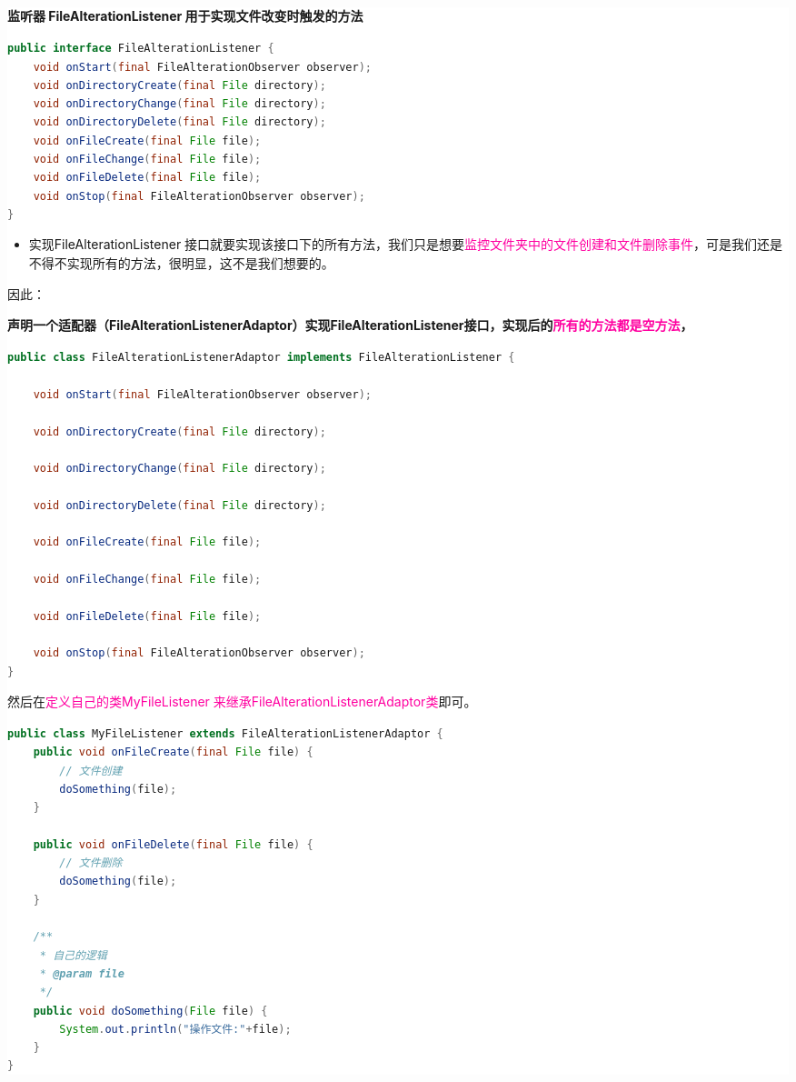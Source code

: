 **监听器 FileAlterationListener 用于实现文件改变时触发的方法**

```java
public interface FileAlterationListener {
    void onStart(final FileAlterationObserver observer);
    void onDirectoryCreate(final File directory);
    void onDirectoryChange(final File directory);
    void onDirectoryDelete(final File directory);
    void onFileCreate(final File file);
    void onFileChange(final File file);
    void onFileDelete(final File file);
    void onStop(final FileAlterationObserver observer);
}
```

- 
  实现FileAlterationListener 接口就要实现该接口下的所有方法，我们只是想要<font color=#ff00a>监控文件夹中的文件创建和文件删除事件</font>，可是我们还是不得不实现所有的方法，很明显，这不是我们想要的。

因此：

**声明一个适配器（FileAlterationListenerAdaptor）实现FileAlterationListener接口，实现后的<font color=#ff00a>所有的方法都是空方法</font>，**

```java
public class FileAlterationListenerAdaptor implements FileAlterationListener {

    void onStart(final FileAlterationObserver observer);

    void onDirectoryCreate(final File directory);

    void onDirectoryChange(final File directory);

    void onDirectoryDelete(final File directory);

    void onFileCreate(final File file);

    void onFileChange(final File file);

    void onFileDelete(final File file);

    void onStop(final FileAlterationObserver observer);
}
```


然后在<font color=#ff00a>定义自己的类MyFileListener 来继承FileAlterationListenerAdaptor类</font>即可。

```java
public class MyFileListener extends FileAlterationListenerAdaptor {
    public void onFileCreate(final File file) {
        // 文件创建
        doSomething(file);
    }

    public void onFileDelete(final File file) {
        // 文件删除
        doSomething(file);
    }

    /**
     * 自己的逻辑
     * @param file
     */
    public void doSomething(File file) {
        System.out.println("操作文件:"+file);
    }
}
```